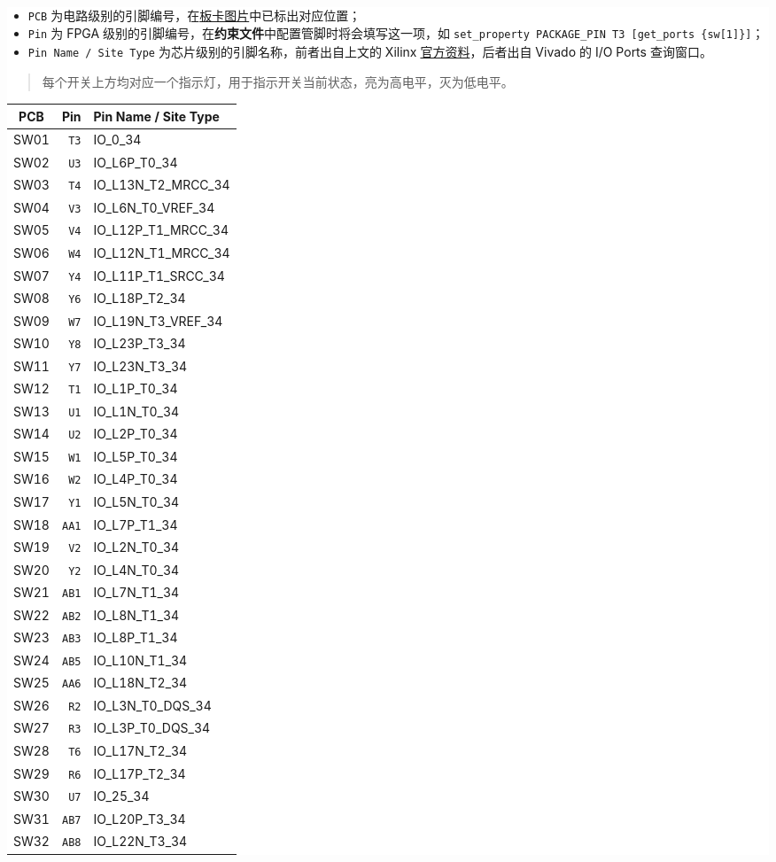 - `PCB` 为电路级别的引脚编号，在[板卡图片](#实验板卡)中已标出对应位置；
- `Pin` 为 FPGA 级别的引脚编号，在**约束文件**中配置管脚时将会填写这一项，如 `set_property PACKAGE_PIN T3 [get_ports {sw[1]}]`；
- `Pin Name / Site Type` 为芯片级别的引脚名称，前者出自上文的 Xilinx [官方资料][packagefile]，后者出自 Vivado 的 I/O Ports 查询窗口。

[packagefile]: https://www.xilinx.com/support/packagefiles/a7packages/xc7a100tfgg484pkg.txt

> 每个开关上方均对应一个指示灯，用于指示开关当前状态，亮为高电平，灭为低电平。

| PCB  |   Pin | Pin Name / Site Type |
|:----:|------:|:---------------------|
| SW01 |  `T3` | IO_0_34              |
| SW02 |  `U3` | IO_L6P_T0_34         |
| SW03 |  `T4` | IO_L13N_T2_MRCC_34   |
| SW04 |  `V3` | IO_L6N_T0_VREF_34    |
| SW05 |  `V4` | IO_L12P_T1_MRCC_34   |
| SW06 |  `W4` | IO_L12N_T1_MRCC_34   |
| SW07 |  `Y4` | IO_L11P_T1_SRCC_34   |
| SW08 |  `Y6` | IO_L18P_T2_34        |
| SW09 |  `W7` | IO_L19N_T3_VREF_34   |
| SW10 |  `Y8` | IO_L23P_T3_34        |
| SW11 |  `Y7` | IO_L23N_T3_34        |
| SW12 |  `T1` | IO_L1P_T0_34         |
| SW13 |  `U1` | IO_L1N_T0_34         |
| SW14 |  `U2` | IO_L2P_T0_34         |
| SW15 |  `W1` | IO_L5P_T0_34         |
| SW16 |  `W2` | IO_L4P_T0_34         |
| SW17 |  `Y1` | IO_L5N_T0_34         |
| SW18 | `AA1` | IO_L7P_T1_34         |
| SW19 |  `V2` | IO_L2N_T0_34         |
| SW20 |  `Y2` | IO_L4N_T0_34         |
| SW21 | `AB1` | IO_L7N_T1_34         |
| SW22 | `AB2` | IO_L8N_T1_34         |
| SW23 | `AB3` | IO_L8P_T1_34         |
| SW24 | `AB5` | IO_L10N_T1_34        |
| SW25 | `AA6` | IO_L18N_T2_34        |
| SW26 |  `R2` | IO_L3N_T0_DQS_34     |
| SW27 |  `R3` | IO_L3P_T0_DQS_34     |
| SW28 |  `T6` | IO_L17N_T2_34        |
| SW29 |  `R6` | IO_L17P_T2_34        |
| SW30 |  `U7` | IO_25_34             |
| SW31 | `AB7` | IO_L20P_T3_34        |
| SW32 | `AB8` | IO_L22N_T3_34        |


[xilinx_vivado]: https://china.xilinx.com/support/download/index.html/content/xilinx/zh/downloadNav/vivado-design-tools.html
[vscode]: https://code.visualstudio.com/download "Download Visual Studio Code - Mac, Linux, Windows"
[verilog]: https://marketplace.visualstudio.com/items?itemName=kitkat.kitkat-verilog "Verilog-HDL Language Support - Visual Studio Marketplace"
[tcl]: https://marketplace.visualstudio.com/items?itemName=sleutho.tcl "Tcl - Visual Studio Marketplace"
[wch]: http://www.wch.cn/download/CH341SER_EXE.html "CH341SER.EXE - 江苏沁恒股份有限公司"
[vcredist]: https://github.com/abbodi1406/vcredist "abbodi1406/vcredist: AIO Repack for latest Microsoft Visual C++ Redistributable Runtimes"
[七段数码管]: https://zh.wikipedia.org/wiki/七劃管 "七段数码管 - 维基百科，自由的百科全书"
